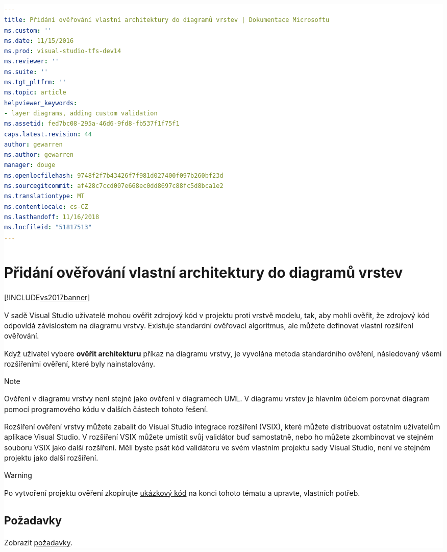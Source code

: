 ```yaml
---
title: Přidání ověřování vlastní architektury do diagramů vrstev | Dokumentace Microsoftu
ms.custom: ''
ms.date: 11/15/2016
ms.prod: visual-studio-tfs-dev14
ms.reviewer: ''
ms.suite: ''
ms.tgt_pltfrm: ''
ms.topic: article
helpviewer_keywords:
- layer diagrams, adding custom validation
ms.assetid: fed7bc08-295a-46d6-9fd8-fb537f1f75f1
caps.latest.revision: 44
author: gewarren
ms.author: gewarren
manager: douge
ms.openlocfilehash: 9748f2f7b43426f7f981d027400f097b260bf23d
ms.sourcegitcommit: af428c7ccd007e668ec0dd8697c88fc5d8bca1e2
ms.translationtype: MT
ms.contentlocale: cs-CZ
ms.lasthandoff: 11/16/2018
ms.locfileid: "51817513"
---
```

# <a name="add-custom-architecture-validation-to-layer-diagrams"></a>Přidání ověřování vlastní architektury do diagramů vrstev
[!INCLUDE[vs2017banner](../includes/vs2017banner.md)]

V sadě Visual Studio uživatelé mohou ověřit zdrojový kód v projektu proti vrstvě modelu, tak, aby mohli ověřit, že zdrojový kód odpovídá závislostem na diagramu vrstvy. Existuje standardní ověřovací algoritmus, ale můžete definovat vlastní rozšíření ověřování.  
  
 Když uživatel vybere **ověřit architekturu** příkaz na diagramu vrstvy, je vyvolána metoda standardního ověření, následovaný všemi rozšířeními ověření, které byly nainstalovány.  
  
> [!NOTE]
>  Ověření v diagramu vrstvy není stejné jako ověření v diagramech UML. V diagramu vrstev je hlavním účelem porovnat diagram pomocí programového kódu v dalších částech tohoto řešení.  
  
 Rozšíření ověření vrstvy můžete zabalit do Visual Studio integrace rozšíření (VSIX), které můžete distribuovat ostatním uživatelům aplikace Visual Studio. V rozšíření VSIX můžete umístit svůj validátor buď samostatně, nebo ho můžete zkombinovat ve stejném souboru VSIX jako další rozšíření. Měli byste psát kód validátoru ve svém vlastním projektu sady Visual Studio, není ve stejném projektu jako další rozšíření.  
  
> [!WARNING]
>  Po vytvoření projektu ověření zkopírujte [ukázkový kód](#example) na konci tohoto tématu a upravte, vlastních potřeb.  
  
## <a name="requirements"></a>Požadavky  
 Zobrazit [požadavky](../modeling/extend-layer-diagrams.md#prereqs).  
  